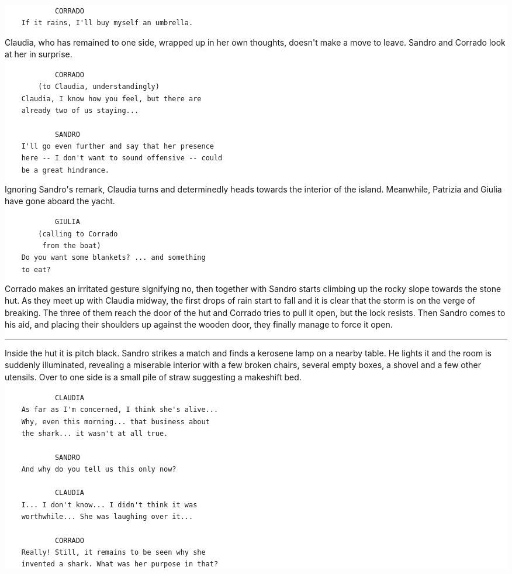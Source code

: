 				CORRADO 
		If it rains, I'll buy myself an umbrella.
 
Claudia, who has remained to one side, wrapped up in her own thoughts, 
doesn't make a move to leave. Sandro and Corrado look at her in surprise.

				CORRADO 
			(to Claudia, understandingly)
		Claudia, I know how you feel, but there are 
		already two of us staying... 

				SANDRO 
		I'll go even further and say that her presence 
		here -- I don't want to sound offensive -- could 
		be a great hindrance.
 
Ignoring Sandro's remark, Claudia turns and determinedly heads towards the 
interior of the island. Meanwhile, Patrizia and Giulia have gone aboard the 
yacht.
 
				GIULIA
			(calling to Corrado 
			 from the boat)
		Do you want some blankets? ... and something 
		to eat?
 
Corrado makes an irritated gesture signifying no, then together with Sandro 
starts climbing up the rocky slope towards the stone hut. As they meet up 
with Claudia midway, the first drops of rain start to fall and it is clear 
that the storm is on the verge of breaking. The three of them reach the door 
of the hut and Corrado tries to pull it open, but the lock resists. Then 
Sandro comes to his aid, and placing their shoulders up against the wooden 
door, they finally manage to force it open.


***
Inside the hut it is pitch black. Sandro strikes a match and finds a kerosene 
lamp on a nearby table. He lights it and the room is suddenly illuminated, 
revealing a miserable interior with a few broken chairs, several empty boxes, 
a shovel and a few other utensils. Over to one side is a small pile of straw 
suggesting a makeshift bed.
 
				CLAUDIA 
		As far as I'm concerned, I think she's alive... 
		Why, even this morning... that business about 
		the shark... it wasn't at all true.

				SANDRO 
		And why do you tell us this only now?
 
				CLAUDIA 
		I... I don't know... I didn't think it was 
		worthwhile... She was laughing over it... 

				CORRADO 
		Really! Still, it remains to be seen why she 
		invented a shark. What was her purpose in that? 
